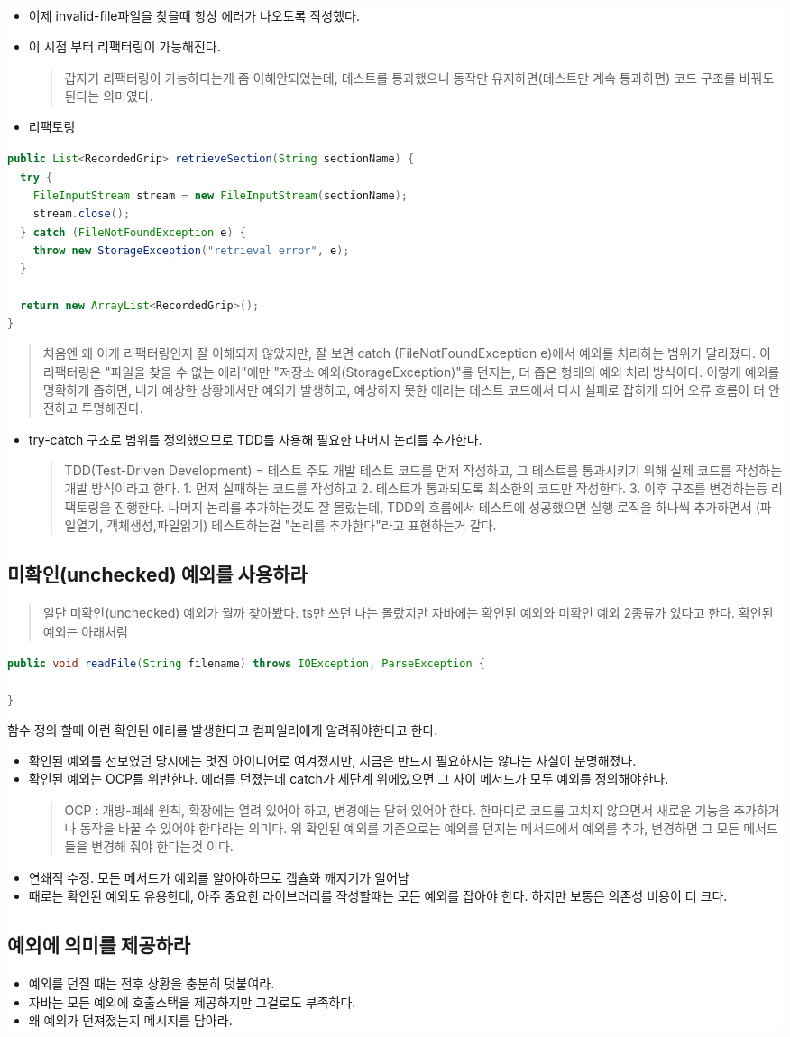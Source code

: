 - 이제 invalid-file파일을 찾을때 항상 에러가 나오도록 작성했다.
- 이 시점 부터 리팩터링이 가능해진다.

  > 갑자기 리팩터링이 가능하다는게 좀 이해안되었는데, 테스트를 통과했으니 동작만 유지하면(테스트만 계속 통과하면) 코드 구조를 바꿔도 된다는 의미였다.

- 리팩토링

```java
public List<RecordedGrip> retrieveSection(String sectionName) {
  try {
    FileInputStream stream = new FileInputStream(sectionName);
    stream.close();
  } catch (FileNotFoundException e) {
    throw new StorageException("retrieval error", e);
  }

  return new ArrayList<RecordedGrip>();
}

```

> 처음엔 왜 이게 리팩터링인지 잘 이해되지 않았지만, 잘 보면 catch (FileNotFoundException e)에서 예외를 처리하는 범위가 달라졌다.
> 이 리팩터링은 "파일을 찾을 수 없는 에러"에만 "저장소 예외(StorageException)"를 던지는, 더 좁은 형태의 예외 처리 방식이다.
> 이렇게 예외를 명확하게 좁히면, 내가 예상한 상황에서만 예외가 발생하고, 예상하지 못한 에러는 테스트 코드에서 다시 실패로 잡히게 되어 오류 흐름이 더 안전하고 투명해진다.

- try-catch 구조로 범위를 정의했으므로 TDD를 사용해 필요한 나머지 논리를 추가한다.
  > TDD(Test-Driven Development) = 테스트 주도 개발
  > 테스트 코드를 먼저 작성하고, 그 테스트를 통과시키기 위해 실제 코드를 작성하는 개발 방식이라고 한다. 1. 먼저 실패하는 코드를 작성하고 2. 테스트가 통과되도록 최소한의 코드만 작성한다. 3. 이후 구조를 변경하는등 리팩토링을 진행한다.
  > 나머지 논리를 추가하는것도 잘 몰랐는데, TDD의 흐름에서 테스트에 성공했으면 실행 로직을 하나씩 추가하면서 (파일열기, 객체생성,파일읽기) 테스트하는걸 "논리를 추가한다"라고 표현하는거 같다.

## 미확인(unchecked) 예외를 사용하라

> 일단 미확인(unchecked) 예외가 뭘까 찾아봤다. ts만 쓰던 나는 몰랐지만 자바에는 확인된 예외와 미확인 예외 2종류가 있다고 한다. 확인된 예외는 아래처럼

```java
public void readFile(String filename) throws IOException, ParseException {

}
```

함수 정의 할때 이런 확인된 에러를 발생한다고 컴파일러에게 알려줘야한다고 한다.

- 확인된 예외를 선보였던 당시에는 멋진 아이디어로 여겨졌지만, 지금은 반드시 필요하지는 않다는 사실이 분명해졌다.
- 확인된 예외는 OCP를 위반한다. 에러를 던졌는데 catch가 세단계 위에있으면 그 사이 메서드가 모두 예외를 정의해야한다.
  > OCP : 개방-폐쇄 원칙, 확장에는 열려 있어야 하고, 변경에는 닫혀 있어야 한다. 한마디로 코드를 고치지 않으면서 새로운 기능을 추가하거나 동작을 바꿀 수 있어야 한다라는 의미다.
  > 위 확인된 예외를 기준으로는 예외를 던지는 메서드에서 예외를 추가, 변경하면 그 모든 메서드들을 변경해 줘야 한다는것 이다.
- 연쇄적 수정. 모든 메서드가 예외를 알아야하므로 캡슐화 깨지기가 일어남
- 때로는 확인된 예외도 유용한데, 아주 중요한 라이브러리를 작성할때는 모든 예외를 잡아야 한다. 하지만 보통은 의존성 비용이 더 크다.

## 예외에 의미를 제공하라

- 예외를 던질 때는 전후 상황을 충분히 덧붙여라.
- 자바는 모든 예외에 호출스택을 제공하지만 그걸로도 부족하다.
- 왜 예외가 던져졌는지 메시지를 담아라.
